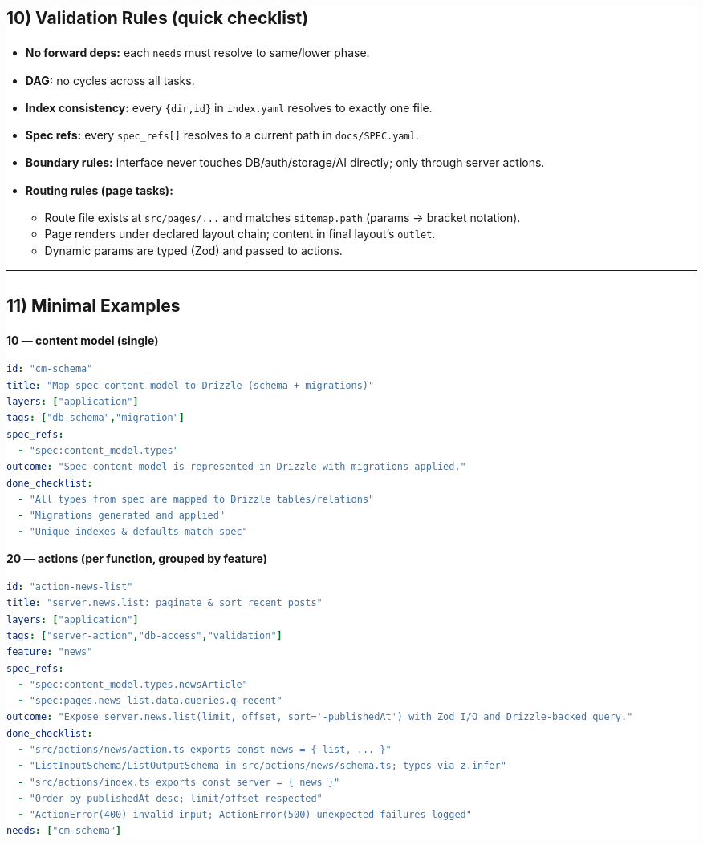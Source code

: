 
<a id="validation"></a>

## 10) Validation Rules (quick checklist)

* **No forward deps:** each `needs` must resolve to same/lower phase.
* **DAG:** no cycles across all tasks.
* **Index consistency:** every `{dir,id}` in `index.yaml` resolves to exactly one file.
* **Spec refs:** every `spec_refs[]` resolves to a current path in `docs/SPEC.yaml`.
* **Boundary rules:** interface never touches DB/auth/storage/AI directly; only through server actions.
* **Routing rules (page tasks):**

  * Route file exists at `src/pages/...` and matches `sitemap.path` (params → bracket notation).
  * Page renders under declared layout chain; content in final layout’s `outlet`.
  * Dynamic params are typed (Zod) and passed to actions.

---

<a id="examples"></a>

## 11) Minimal Examples

**10 — content model (single)**

```yaml
id: "cm-schema"
title: "Map spec content model to Drizzle (schema + migrations)"
layers: ["application"]
tags: ["db-schema","migration"]
spec_refs:
  - "spec:content_model.types"
outcome: "Spec content model is represented in Drizzle with migrations applied."
done_checklist:
  - "All types from spec are mapped to Drizzle tables/relations"
  - "Migrations generated and applied"
  - "Unique indexes & defaults match spec"
```

**20 — actions (per function, grouped by feature)**

```yaml
id: "action-news-list"
title: "server.news.list: paginate & sort recent posts"
layers: ["application"]
tags: ["server-action","db-access","validation"]
feature: "news"
spec_refs:
  - "spec:content_model.types.newsArticle"
  - "spec:pages.news_list.data.queries.q_recent"
outcome: "Expose server.news.list(limit, offset, sort='-publishedAt') with Zod I/O and Drizzle-backed query."
done_checklist:
  - "src/actions/news/action.ts exports const news = { list, ... }"
  - "ListInputSchema/ListOutputSchema in src/actions/news/schema.ts; types via z.infer"
  - "src/actions/index.ts exports const server = { news }"
  - "Order by publishedAt desc; limit/offset respected"
  - "ActionError(400) invalid input; ActionError(500) unexpected failures logged"
needs: ["cm-schema"]
```
